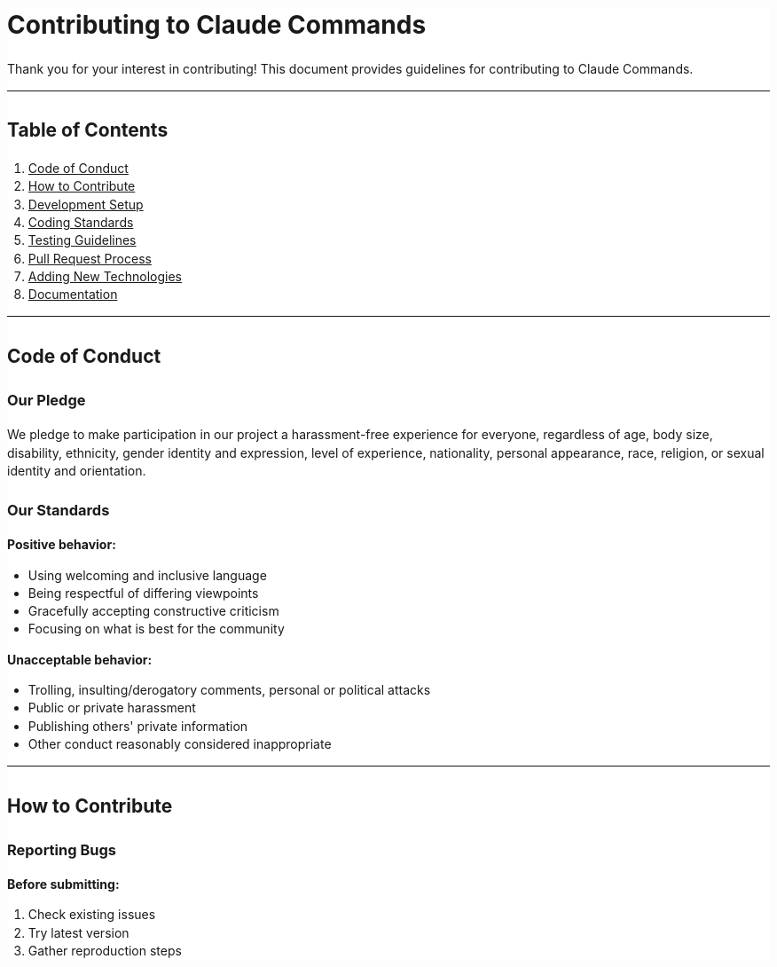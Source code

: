 # Contributing to Claude Commands

Thank you for your interest in contributing! This document provides guidelines for contributing to Claude Commands.

---

## Table of Contents

1. [Code of Conduct](#code-of-conduct)
2. [How to Contribute](#how-to-contribute)
3. [Development Setup](#development-setup)
4. [Coding Standards](#coding-standards)
5. [Testing Guidelines](#testing-guidelines)
6. [Pull Request Process](#pull-request-process)
7. [Adding New Technologies](#adding-new-technologies)
8. [Documentation](#documentation)

---

## Code of Conduct

### Our Pledge

We pledge to make participation in our project a harassment-free experience for everyone, regardless of age, body size, disability, ethnicity, gender identity and expression, level of experience, nationality, personal appearance, race, religion, or sexual identity and orientation.

### Our Standards

**Positive behavior:**
- Using welcoming and inclusive language
- Being respectful of differing viewpoints
- Gracefully accepting constructive criticism
- Focusing on what is best for the community

**Unacceptable behavior:**
- Trolling, insulting/derogatory comments, personal or political attacks
- Public or private harassment
- Publishing others' private information
- Other conduct reasonably considered inappropriate

---

## How to Contribute

### Reporting Bugs

**Before submitting:**
1. Check existing issues
2. Try latest version
3. Gather reproduction steps

